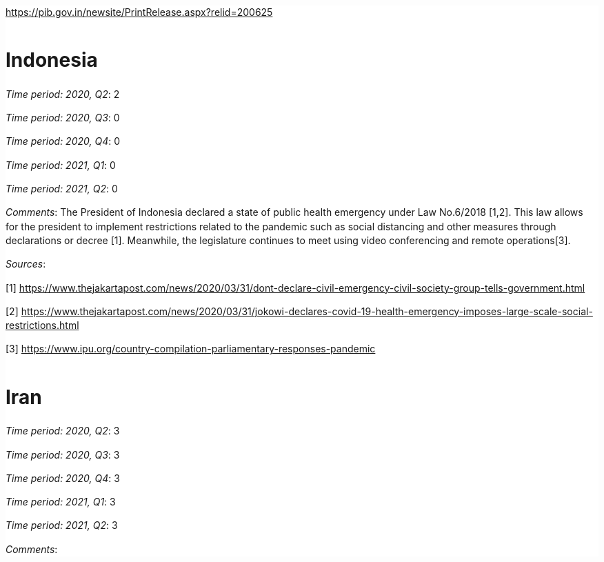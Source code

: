 
https://pib.gov.in/newsite/PrintRelease.aspx?relid=200625



# Indonesia 
*Time period: 2020, Q2*: 2

 
*Time period: 2020, Q3*: 0

 
*Time period: 2020, Q4*: 0

 
*Time period: 2021, Q1*: 0

 
*Time period: 2021, Q2*: 0

 

*Comments*:
 The President of Indonesia declared a state of public health emergency under Law No.6/2018 [1,2]. This law allows for the president to implement restrictions related to the pandemic such as social distancing and other measures through declarations or decree [1]. Meanwhile, the legislature continues to meet using video conferencing and remote operations[3]. 

*Sources*:
 
[1]
https://www.thejakartapost.com/news/2020/03/31/dont-declare-civil-emergency-civil-society-group-tells-government.html

[2]
https://www.thejakartapost.com/news/2020/03/31/jokowi-declares-covid-19-health-emergency-imposes-large-scale-social-restrictions.html

[3]
https://www.ipu.org/country-compilation-parliamentary-responses-pandemic



# Iran 
*Time period: 2020, Q2*: 3

 
*Time period: 2020, Q3*: 3

 
*Time period: 2020, Q4*: 3

 
*Time period: 2021, Q1*: 3

 
*Time period: 2021, Q2*: 3

 

*Comments*: